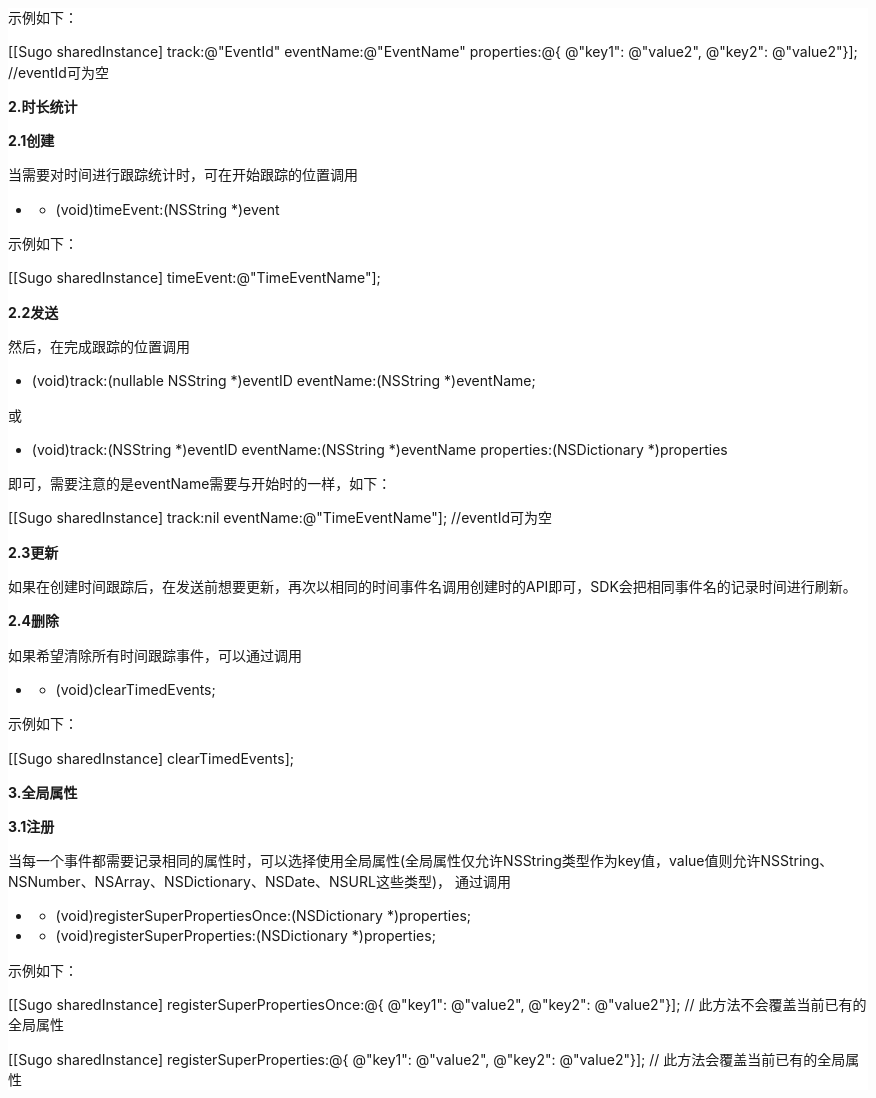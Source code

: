 示例如下：

[[Sugo sharedInstance] track:@&quot;EventId&quot; eventName:@&quot;EventName&quot; properties:@{ @&quot;key1&quot;: @&quot;value2&quot;, @&quot;key2&quot;: @&quot;value2&quot;}]; //eventId可为空

**2.时长统计**

**2.1创建**

当需要对时间进行跟踪统计时，可在开始跟踪的位置调用

*   - (void)timeEvent:(NSString *)event

示例如下：

[[Sugo sharedInstance] timeEvent:@&quot;TimeEventName&quot;];

**2.2发送**

然后，在完成跟踪的位置调用

- (void)track:(nullable NSString *)eventID eventName:(NSString *)eventName;

或

- (void)track:(NSString *)eventID eventName:(NSString *)eventName properties:(NSDictionary *)properties

即可，需要注意的是eventName需要与开始时的一样，如下：

[[Sugo sharedInstance] track:nil eventName:@&quot;TimeEventName&quot;]; //eventId可为空

**2.3更新**

如果在创建时间跟踪后，在发送前想要更新，再次以相同的时间事件名调用创建时的API即可，SDK会把相同事件名的记录时间进行刷新。

**2.4删除**

如果希望清除所有时间跟踪事件，可以通过调用

*   - (void)clearTimedEvents;

示例如下：

[[Sugo sharedInstance] clearTimedEvents];

**3.全局属性**

**3.1注册**

当每一个事件都需要记录相同的属性时，可以选择使用全局属性(全局属性仅允许NSString类型作为key值，value值则允许NSString、NSNumber、NSArray、NSDictionary、NSDate、NSURL这些类型)， 通过调用

*   - (void)registerSuperPropertiesOnce:(NSDictionary *)properties;
*   - (void)registerSuperProperties:(NSDictionary *)properties;

示例如下：

[[Sugo sharedInstance] registerSuperPropertiesOnce:@{ @&quot;key1&quot;: @&quot;value2&quot;, @&quot;key2&quot;: @&quot;value2&quot;}]; // 此方法不会覆盖当前已有的全局属性

[[Sugo sharedInstance] registerSuperProperties:@{ @&quot;key1&quot;: @&quot;value2&quot;, @&quot;key2&quot;: @&quot;value2&quot;}]; // 此方法会覆盖当前已有的全局属性
